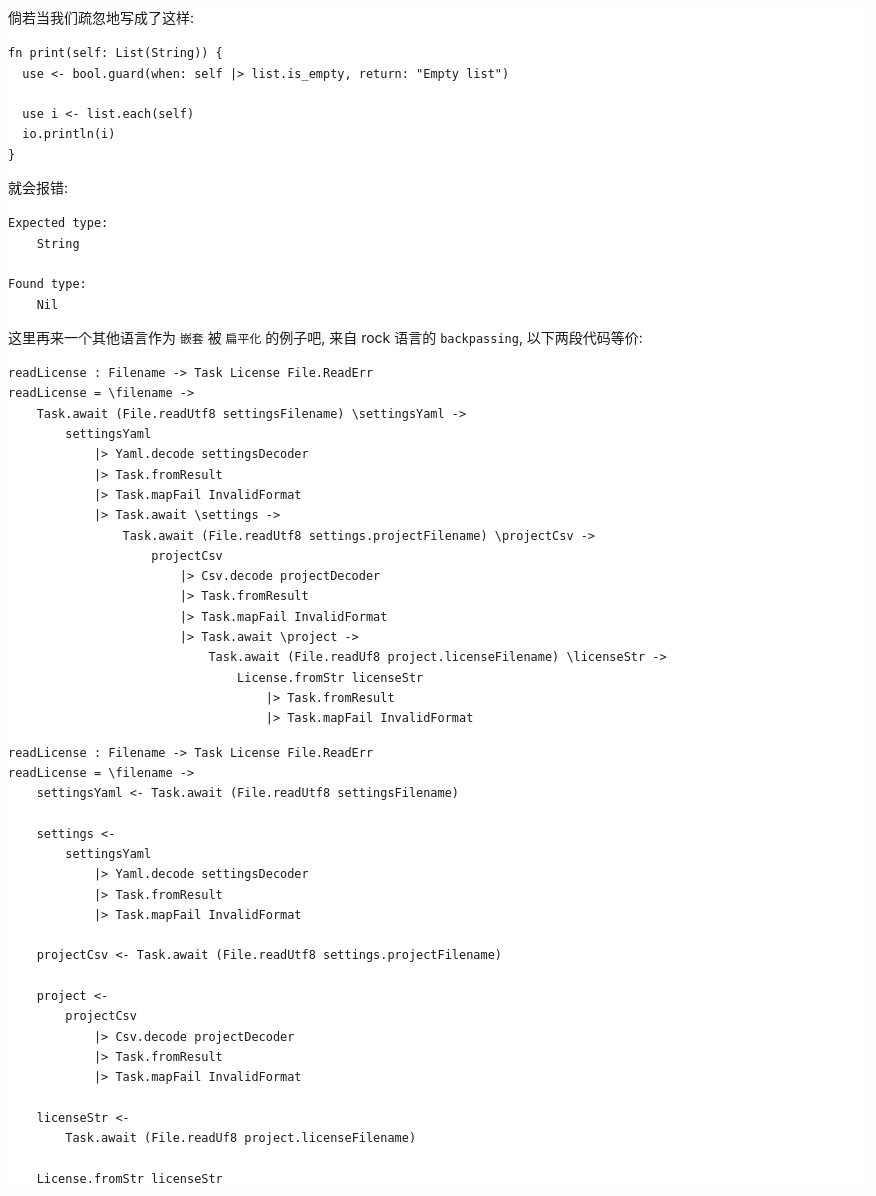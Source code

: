 倘若当我们疏忽地写成了这样:  

```gleam
fn print(self: List(String)) {
  use <- bool.guard(when: self |> list.is_empty, return: "Empty list")

  use i <- list.each(self)
  io.println(i)
}
```

就会报错:  

```txt
Expected type:
    String

Found type:
    Nil
```


这里再来一个其他语言作为 `嵌套` 被 `扁平化` 的例子吧, 来自 rock 语言的 `backpassing`, 以下两段代码等价:  

```gleam
readLicense : Filename -> Task License File.ReadErr
readLicense = \filename ->
    Task.await (File.readUtf8 settingsFilename) \settingsYaml ->
        settingsYaml
            |> Yaml.decode settingsDecoder
            |> Task.fromResult
            |> Task.mapFail InvalidFormat
            |> Task.await \settings ->
                Task.await (File.readUtf8 settings.projectFilename) \projectCsv ->
                    projectCsv
                        |> Csv.decode projectDecoder
                        |> Task.fromResult
                        |> Task.mapFail InvalidFormat
                        |> Task.await \project ->
                            Task.await (File.readUf8 project.licenseFilename) \licenseStr ->
                                License.fromStr licenseStr
                                    |> Task.fromResult
                                    |> Task.mapFail InvalidFormat
```


```gleam
readLicense : Filename -> Task License File.ReadErr
readLicense = \filename ->
    settingsYaml <- Task.await (File.readUtf8 settingsFilename)

    settings <-
        settingsYaml
            |> Yaml.decode settingsDecoder
            |> Task.fromResult
            |> Task.mapFail InvalidFormat

    projectCsv <- Task.await (File.readUtf8 settings.projectFilename)

    project <-
        projectCsv
            |> Csv.decode projectDecoder
            |> Task.fromResult
            |> Task.mapFail InvalidFormat

    licenseStr <-
        Task.await (File.readUf8 project.licenseFilename)

    License.fromStr licenseStr
```
